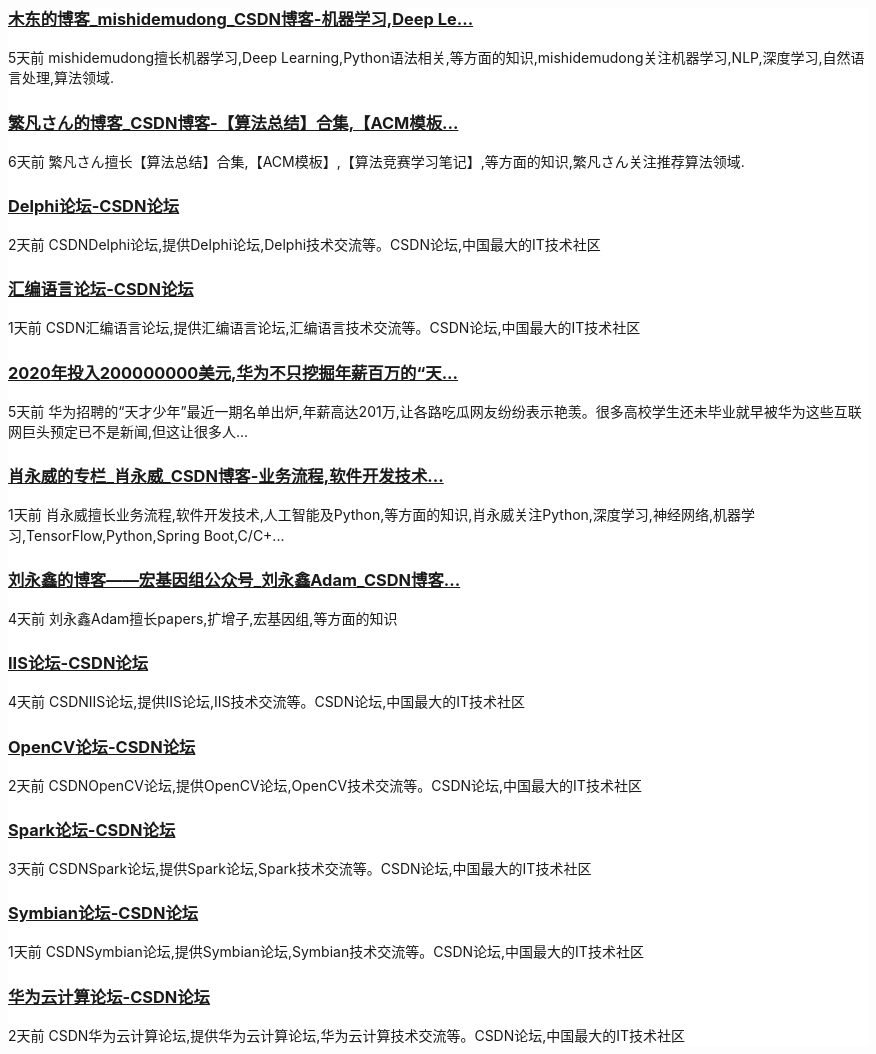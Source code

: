 ### [木东的博客_mishidemudong_CSDN博客-机器学习,Deep Le...](https://zshipu.com/t?url=https://blog.csdn.net/u010159842)

 5天前 mishidemudong擅长机器学习,Deep Learning,Python语法相关,等方面的知识,mishidemudong关注机器学习,NLP,深度学习,自然语言处理,算法领域.

### [繁凡さん的博客_CSDN博客-【算法总结】合集,【ACM模板...](https://zshipu.com/t?url=https://blog.csdn.net/weixin_45697774)

 6天前 繁凡さん擅长【算法总结】合集,【ACM模板】,【算法竞赛学习笔记】,等方面的知识,繁凡さん关注推荐算法领域.

### [Delphi论坛-CSDN论坛](https://zshipu.com/t?url=https://bbs.csdn.net/forums/Delphi)

 2天前 CSDNDelphi论坛,提供Delphi论坛,Delphi技术交流等。CSDN论坛,中国最大的IT技术社区

### [汇编语言论坛-CSDN论坛](https://zshipu.com/t?url=https://bbs.csdn.net/forums/ASM/)

 1天前 CSDN汇编语言论坛,提供汇编语言论坛,汇编语言技术交流等。CSDN论坛,中国最大的IT技术社区

### [2020年投入200000000美元,华为不只挖掘年薪百万的“天...](https://zshipu.com/t?url=https://blog.csdn.net/csdnsevenn/article/details/108806226)

 5天前 华为招聘的“天才少年”最近一期名单出炉,年薪高达201万,让各路吃瓜网友纷纷表示艳羡。很多高校学生还未毕业就早被华为这些互联网巨头预定已不是新闻,但这让很多人...

### [肖永威的专栏_肖永威_CSDN博客-业务流程,软件开发技术...](https://zshipu.com/t?url=https://blog.csdn.net/xiaoyw71)

 1天前 肖永威擅长业务流程,软件开发技术,人工智能及Python,等方面的知识,肖永威关注Python,深度学习,神经网络,机器学习,TensorFlow,Python,Spring Boot,C/C+...

### [刘永鑫的博客——宏基因组公众号_刘永鑫Adam_CSDN博客...](https://zshipu.com/t?url=https://blog.csdn.net/woodcorpse)

 4天前 刘永鑫Adam擅长papers,扩增子,宏基因组,等方面的知识

### [IIS论坛-CSDN论坛](https://zshipu.com/t?url=https://bbs.csdn.net/forums/IIS)

 4天前 CSDNIIS论坛,提供IIS论坛,IIS技术交流等。CSDN论坛,中国最大的IT技术社区

### [OpenCV论坛-CSDN论坛](https://zshipu.com/t?url=https://bbs.csdn.net/forums/OpenCV/)

 2天前 CSDNOpenCV论坛,提供OpenCV论坛,OpenCV技术交流等。CSDN论坛,中国最大的IT技术社区

### [Spark论坛-CSDN论坛](https://zshipu.com/t?url=https://bbs.csdn.net/forums/spark)

 3天前 CSDNSpark论坛,提供Spark论坛,Spark技术交流等。CSDN论坛,中国最大的IT技术社区

### [Symbian论坛-CSDN论坛](https://zshipu.com/t?url=https://bbs.csdn.net/forums/Symbian/)

 1天前 CSDNSymbian论坛,提供Symbian论坛,Symbian技术交流等。CSDN论坛,中国最大的IT技术社区

### [华为云计算论坛-CSDN论坛](https://zshipu.com/t?url=https://bbs.csdn.net/forums/huaweicloud)

 2天前 CSDN华为云计算论坛,提供华为云计算论坛,华为云计算技术交流等。CSDN论坛,中国最大的IT技术社区
